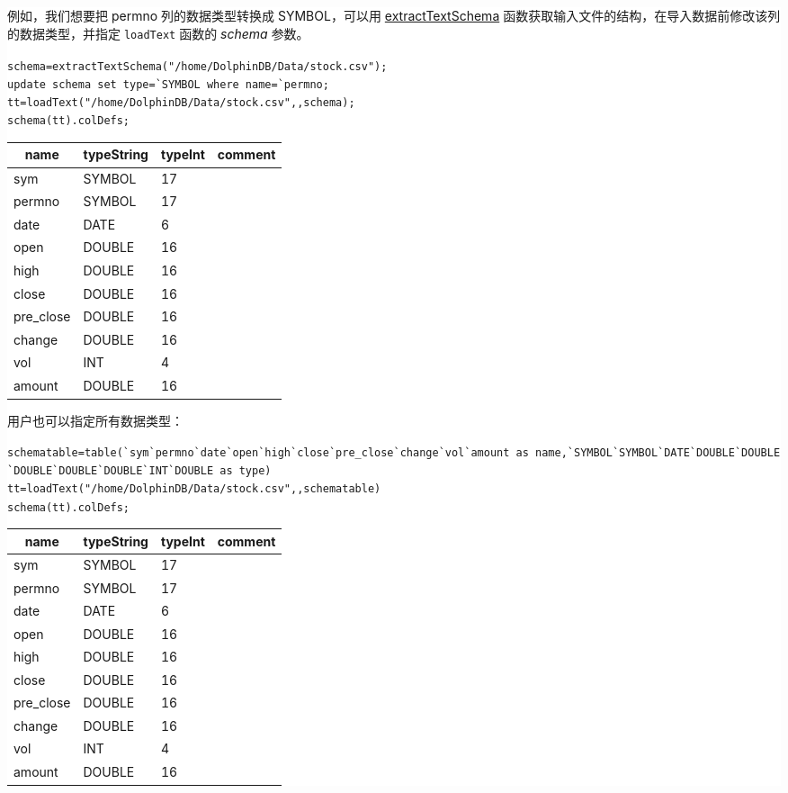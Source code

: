 例如，我们想要把 permno 列的数据类型转换成 SYMBOL，可以用 [extractTextSchema](../e/extractTextSchema.md)
函数获取输入文件的结构，在导入数据前修改该列的数据类型，并指定 `loadText` 函数的 *schema* 参数。

```
schema=extractTextSchema("/home/DolphinDB/Data/stock.csv");
update schema set type=`SYMBOL where name=`permno;
tt=loadText("/home/DolphinDB/Data/stock.csv",,schema);
schema(tt).colDefs;
```

| name | typeString | typeInt | comment |
| --- | --- | --- | --- |
| sym | SYMBOL | 17 |  |
| permno | SYMBOL | 17 |  |
| date | DATE | 6 |  |
| open | DOUBLE | 16 |  |
| high | DOUBLE | 16 |  |
| close | DOUBLE | 16 |  |
| pre\_close | DOUBLE | 16 |  |
| change | DOUBLE | 16 |  |
| vol | INT | 4 |  |
| amount | DOUBLE | 16 |  |

用户也可以指定所有数据类型：

```
schematable=table(`sym`permno`date`open`high`close`pre_close`change`vol`amount as name,`SYMBOL`SYMBOL`DATE`DOUBLE`DOUBLE`DOUBLE`DOUBLE`DOUBLE`INT`DOUBLE as type)
tt=loadText("/home/DolphinDB/Data/stock.csv",,schematable)
schema(tt).colDefs;
```

| name | typeString | typeInt | comment |
| --- | --- | --- | --- |
| sym | SYMBOL | 17 |  |
| permno | SYMBOL | 17 |  |
| date | DATE | 6 |  |
| open | DOUBLE | 16 |  |
| high | DOUBLE | 16 |  |
| close | DOUBLE | 16 |  |
| pre\_close | DOUBLE | 16 |  |
| change | DOUBLE | 16 |  |
| vol | INT | 4 |  |
| amount | DOUBLE | 16 |  |
